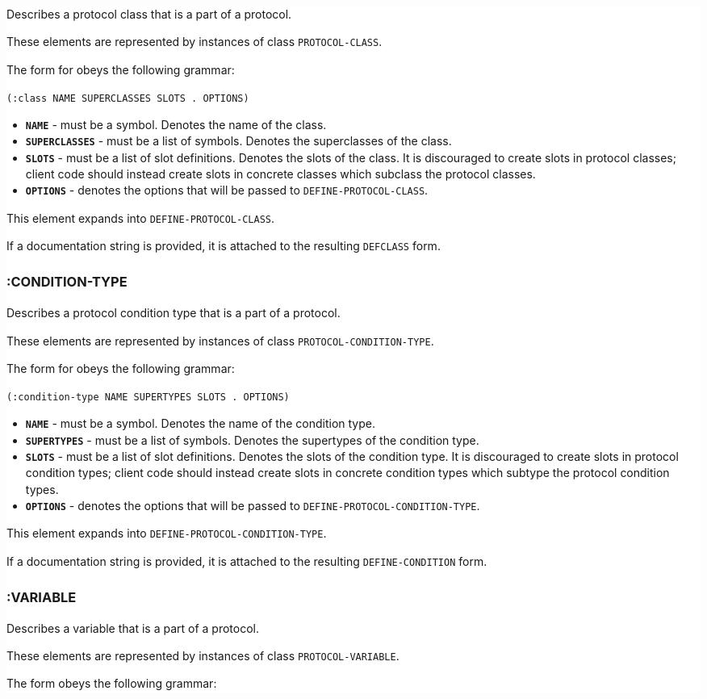 Describes a protocol class that is a part of a protocol.

These elements are represented by instances of class `PROTOCOL-CLASS`.

The form for obeys the following grammar:

```common-lisp
(:class NAME SUPERCLASSES SLOTS . OPTIONS)
```

  * **`NAME`** - must be a symbol. Denotes the name of the class.
  * **`SUPERCLASSES`** - must be a list of symbols. Denotes the superclasses of
    the class.
  * **`SLOTS`** - must be a list of slot definitions. Denotes the slots of the
    class. It is discouraged to create slots in protocol classes; client code
    should instead create slots in concrete classes which subclass the protocol
    classes.
  * **`OPTIONS`** - denotes the options that will be passed to
    `DEFINE-PROTOCOL-CLASS`.

This element expands into `DEFINE-PROTOCOL-CLASS`.

If a documentation string is provided, it is attached to the resulting
`DEFCLASS` form.

### :CONDITION-TYPE

Describes a protocol condition type that is a part of a protocol.

These elements are represented by instances of class `PROTOCOL-CONDITION-TYPE`.

The form for obeys the following grammar:

```common-lisp
(:condition-type NAME SUPERTYPES SLOTS . OPTIONS)
```

  * **`NAME`** - must be a symbol. Denotes the name of the condition type.
  * **`SUPERTYPES`** - must be a list of symbols. Denotes the supertypes of the
    condition type.
  * **`SLOTS`** - must be a list of slot definitions. Denotes the slots of the
    condition type. It is discouraged to create slots in protocol condition
    types; client code should instead create slots in concrete condition types
    which subtype the protocol condition types.
  * **`OPTIONS`** - denotes the options that will be passed to
    `DEFINE-PROTOCOL-CONDITION-TYPE`.

This element expands into `DEFINE-PROTOCOL-CONDITION-TYPE`.

If a documentation string is provided, it is attached to the resulting
`DEFINE-CONDITION` form.

### :VARIABLE

Describes a variable that is a part of a protocol.

These elements are represented by instances of class `PROTOCOL-VARIABLE`.

The form obeys the following grammar:
